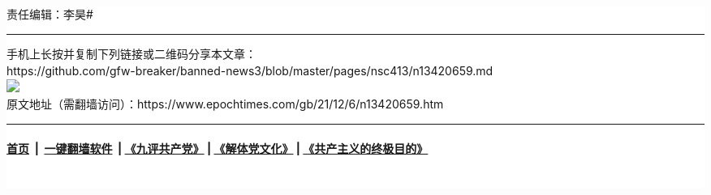 </p>
<p>
 责任编辑：李昊#
</p>
</div>
<hr/>
手机上长按并复制下列链接或二维码分享本文章：<br/>
https://github.com/gfw-breaker/banned-news3/blob/master/pages/nsc413/n13420659.md <br/>
<a href='https://github.com/gfw-breaker/banned-news3/blob/master/pages/nsc413/n13420659.md'><img src='https://github.com/gfw-breaker/banned-news3/blob/master/pages/nsc413/n13420659.md.png'/></a> <br/>
原文地址（需翻墙访问）：https://www.epochtimes.com/gb/21/12/6/n13420659.htm


------------------------
#### [首页](https://github.com/gfw-breaker/banned-news3/blob/master/README.md) &nbsp;|&nbsp; [一键翻墙软件](https://github.com/gfw-breaker/nogfw/blob/master/README.md) &nbsp;| [《九评共产党》](https://github.com/gfw-breaker/9ping.md/blob/master/README.md#九评之一评共产党是什么) | [《解体党文化》](https://github.com/gfw-breaker/jtdwh.md/blob/master/README.md) | [《共产主义的终极目的》](https://github.com/gfw-breaker/gczydzjmd.md/blob/master/README.md)


<img src='http://gfw-breaker.win/banned-news3/pages/nsc413/n13420659.md' width='0px' height='0px'/>